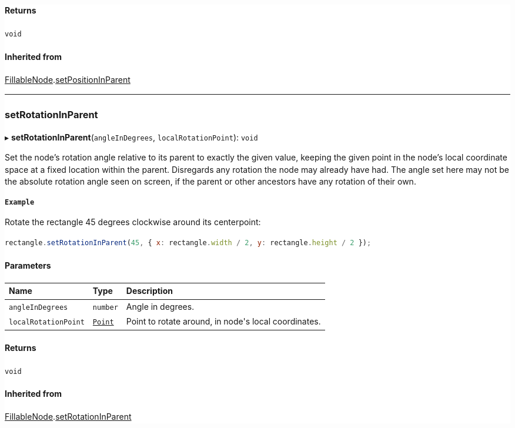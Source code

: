 #### Returns

`void`

#### Inherited from

[FillableNode](FillableNode.md).[setPositionInParent](FillableNode.md#setpositioninparent)

___

### setRotationInParent

▸ **setRotationInParent**(`angleInDegrees`, `localRotationPoint`): `void`

Set the node’s rotation angle relative to its parent to exactly the given value, keeping the given point in the
node’s local coordinate space at a fixed location within the parent. Disregards any rotation the node may already
have had. The angle set here may not be the absolute rotation angle seen on screen, if the parent or other
ancestors have any rotation of their own.

**`Example`**

Rotate the rectangle 45 degrees clockwise around its centerpoint:

```js
rectangle.setRotationInParent(45, { x: rectangle.width / 2, y: rectangle.height / 2 });
```

#### Parameters

| Name | Type | Description |
| :------ | :------ | :------ |
| `angleInDegrees` | `number` | Angle in degrees. |
| `localRotationPoint` | [`Point`](../interfaces/Point.md) | Point to rotate around, in node's local coordinates. |

#### Returns

`void`

#### Inherited from

[FillableNode](FillableNode.md).[setRotationInParent](FillableNode.md#setrotationinparent)
